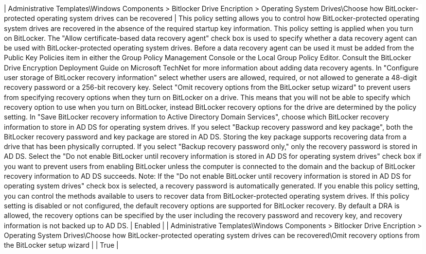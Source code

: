 | Administrative Templates\Windows Components > Bitlocker Drive Encription > Operating System Drives\Choose how BitLocker-protected operating system drives can be recovered                                                                                                   | This policy setting allows you to control how BitLocker-protected operating system drives are recovered in the absence of the required startup key information. This policy setting is applied when you turn on BitLocker. The "Allow certificate-based data recovery agent" check box is used to specify whether a data recovery agent can be used with BitLocker-protected operating system drives. Before a data recovery agent can be used it must be added from the Public Key Policies item in either the Group Policy Management Console or the Local Group Policy Editor. Consult the BitLocker Drive Encryption Deployment Guide on Microsoft TechNet for more information about adding data recovery agents. In "Configure user storage of BitLocker recovery information" select whether users are allowed, required, or not allowed to generate a 48-digit recovery password or a 256-bit recovery key. Select "Omit recovery options from the BitLocker setup wizard" to prevent users from specifying recovery options when they turn on BitLocker on a drive. This means that you will not be able to specify which recovery option to use when you turn on BitLocker, instead BitLocker recovery options for the drive are determined by the policy setting. In "Save BitLocker recovery information to Active Directory Domain Services", choose which BitLocker recovery information to store in AD DS for operating system drives. If you select "Backup recovery password and key package", both the BitLocker recovery password and key package are stored in AD DS. Storing the key package supports recovering data from a drive that has been physically corrupted. If you select "Backup recovery password only," only the recovery password is stored in AD DS. Select the "Do not enable BitLocker until recovery information is stored in AD DS for operating system drives" check box if you want to prevent users from enabling BitLocker unless the computer is connected to the domain and the backup of BitLocker recovery information to AD DS succeeds. Note: If the "Do not enable BitLocker until recovery information is stored in AD DS for operating system drives" check box is selected, a recovery password is automatically generated. If you enable this policy setting, you can control the methods available to users to recover data from BitLocker-protected operating system drives. If this policy setting is disabled or not configured, the default recovery options are supported for BitLocker recovery. By default a DRA is allowed, the recovery options can be specified by the user including the recovery password and recovery key, and recovery information is not backed up to AD DS. | Enabled                                                       |
| Administrative Templates\Windows Components > Bitlocker Drive Encription > Operating System Drives\Choose how BitLocker-protected operating system drives can be recovered\Omit recovery options from the BitLocker setup wizard                                             |                                                                                                                                                                                                                                                                                                                                                                                                                                                                                                                                                                                                                                                                                                                                                                                                                                                                                                                                                                                                                                                                                                                                                                                                                                                                                                                                                                                                                                                                                                                                                                                                                                                                                                                                                                                                                                                                                                                                                                                                                                                                                                                                                                                                                                                                                                                                                                                                                                                                                                                                                                                                                                                                                                                                                      | True                                                          |